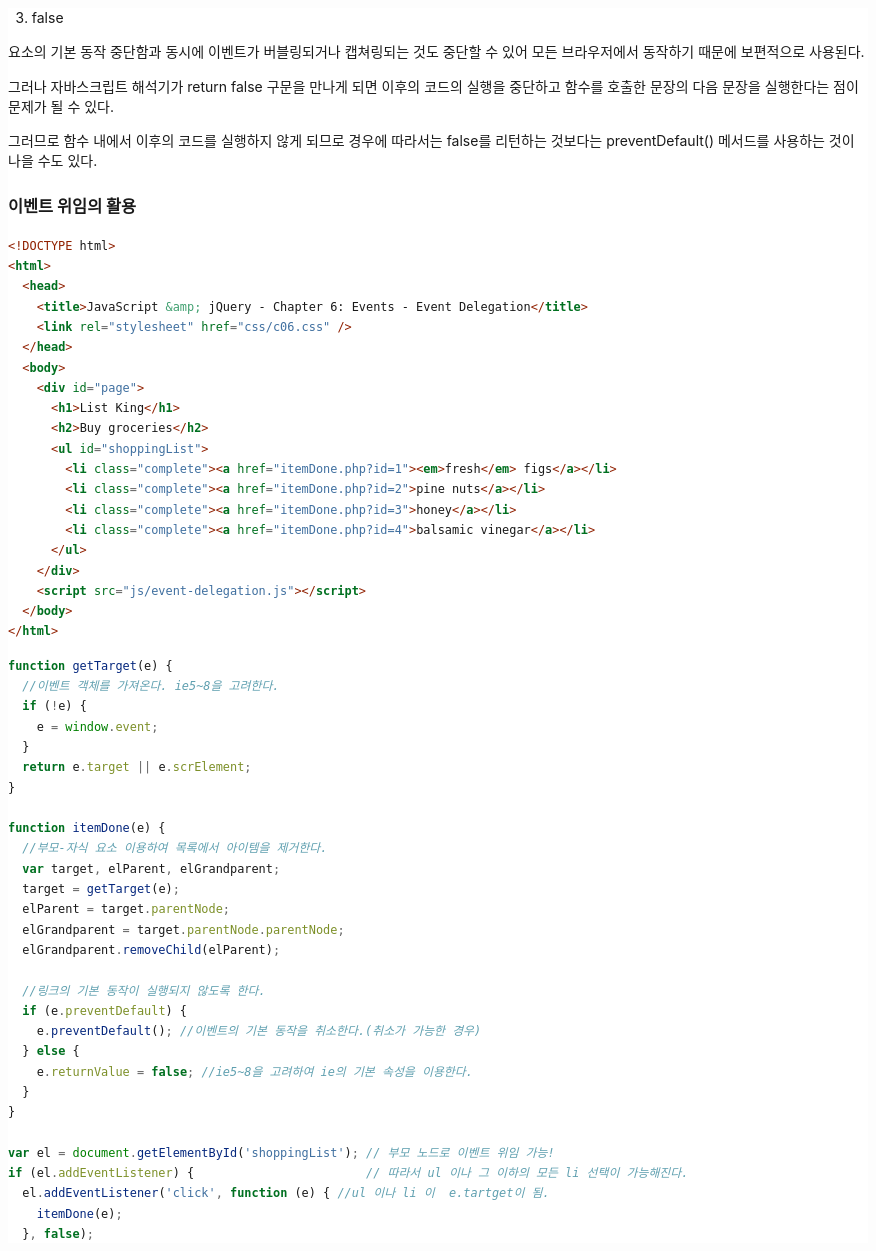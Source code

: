   

  3) false

  요소의 기본 동작 중단함과 동시에 이벤트가 버블링되거나 캡쳐링되는 것도 중단할 수 있어 모든 브라우저에서 동작하기 때문에 보편적으로 사용된다.

  그러나 자바스크립트 해석기가 return false 구문을 만나게 되면 이후의 코드의 실행을 중단하고 함수를 호출한 문장의 다음 문장을 실행한다는 점이 문제가 될 수 있다. 

  그러므로 함수 내에서 이후의 코드를 실행하지 않게 되므로 경우에 따라서는 false를 리턴하는 것보다는 preventDefault() 메서드를 사용하는 것이 나을 수도 있다.

  

### 이벤트 위임의 활용

```html
<!DOCTYPE html>
<html>
  <head>
    <title>JavaScript &amp; jQuery - Chapter 6: Events - Event Delegation</title>
    <link rel="stylesheet" href="css/c06.css" />
  </head>
  <body>
    <div id="page">
      <h1>List King</h1>
      <h2>Buy groceries</h2>
      <ul id="shoppingList">
        <li class="complete"><a href="itemDone.php?id=1"><em>fresh</em> figs</a></li>
        <li class="complete"><a href="itemDone.php?id=2">pine nuts</a></li>
        <li class="complete"><a href="itemDone.php?id=3">honey</a></li>
        <li class="complete"><a href="itemDone.php?id=4">balsamic vinegar</a></li>
      </ul>
    </div>
    <script src="js/event-delegation.js"></script>
  </body>
</html>
```



```js
function getTarget(e) {
  //이벤트 객체를 가져온다. ie5~8을 고려한다.
  if (!e) {
    e = window.event;
  }
  return e.target || e.scrElement;
}

function itemDone(e) {
  //부모-자식 요소 이용하여 목록에서 아이템을 제거한다.
  var target, elParent, elGrandparent;
  target = getTarget(e);
  elParent = target.parentNode;
  elGrandparent = target.parentNode.parentNode;
  elGrandparent.removeChild(elParent);

  //링크의 기본 동작이 실행되지 않도록 한다.
  if (e.preventDefault) {
    e.preventDefault(); //이벤트의 기본 동작을 취소한다.(취소가 가능한 경우)
  } else {
    e.returnValue = false; //ie5~8을 고려하여 ie의 기본 속성을 이용한다.
  }
}

var el = document.getElementById('shoppingList'); // 부모 노드로 이벤트 위임 가능!
if (el.addEventListener) {                        // 따라서 ul 이나 그 이하의 모든 li 선택이 가능해진다.
  el.addEventListener('click', function (e) { //ul 이나 li 이  e.tartget이 됨.
    itemDone(e);
  }, false);
```